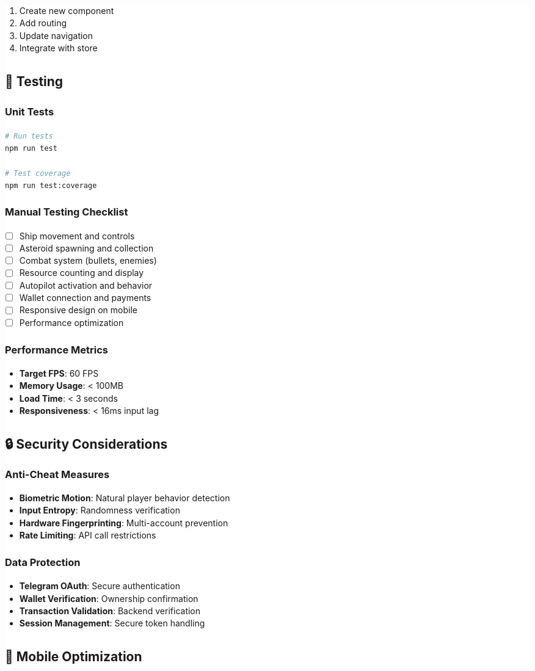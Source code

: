 1. Create new component
2. Add routing
3. Update navigation
4. Integrate with store

## 🧪 **Testing**

### **Unit Tests**

```bash
# Run tests
npm run test

# Test coverage
npm run test:coverage
```

### **Manual Testing Checklist**

- [ ] Ship movement and controls
- [ ] Asteroid spawning and collection
- [ ] Combat system (bullets, enemies)
- [ ] Resource counting and display
- [ ] Autopilot activation and behavior
- [ ] Wallet connection and payments
- [ ] Responsive design on mobile
- [ ] Performance optimization

### **Performance Metrics**

- **Target FPS**: 60 FPS
- **Memory Usage**: < 100MB
- **Load Time**: < 3 seconds
- **Responsiveness**: < 16ms input lag

## 🔒 **Security Considerations**

### **Anti-Cheat Measures**

- **Biometric Motion**: Natural player behavior detection
- **Input Entropy**: Randomness verification
- **Hardware Fingerprinting**: Multi-account prevention
- **Rate Limiting**: API call restrictions

### **Data Protection**

- **Telegram OAuth**: Secure authentication
- **Wallet Verification**: Ownership confirmation
- **Transaction Validation**: Backend verification
- **Session Management**: Secure token handling

## 📱 **Mobile Optimization**
